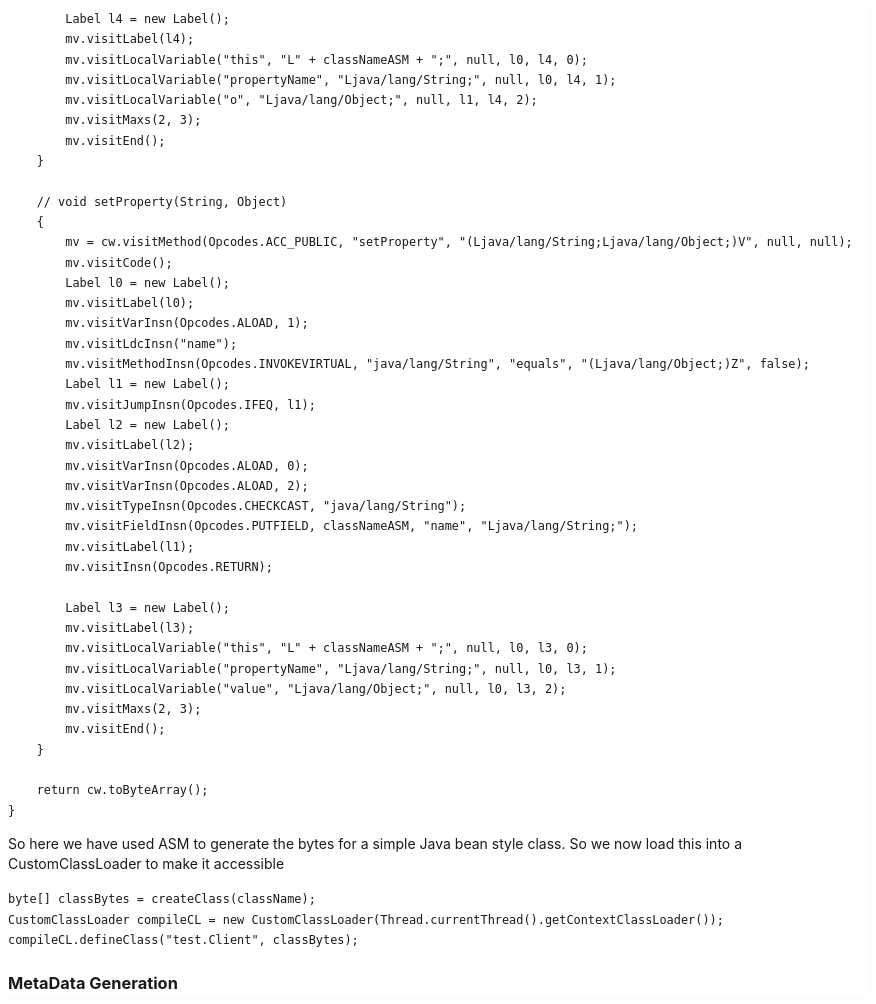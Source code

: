             Label l4 = new Label();
            mv.visitLabel(l4);
            mv.visitLocalVariable("this", "L" + classNameASM + ";", null, l0, l4, 0);
            mv.visitLocalVariable("propertyName", "Ljava/lang/String;", null, l0, l4, 1);
            mv.visitLocalVariable("o", "Ljava/lang/Object;", null, l1, l4, 2);
            mv.visitMaxs(2, 3);
            mv.visitEnd();
        }

        // void setProperty(String, Object)
        {
            mv = cw.visitMethod(Opcodes.ACC_PUBLIC, "setProperty", "(Ljava/lang/String;Ljava/lang/Object;)V", null, null);
            mv.visitCode();
            Label l0 = new Label();
            mv.visitLabel(l0);
            mv.visitVarInsn(Opcodes.ALOAD, 1);
            mv.visitLdcInsn("name");
            mv.visitMethodInsn(Opcodes.INVOKEVIRTUAL, "java/lang/String", "equals", "(Ljava/lang/Object;)Z", false);
            Label l1 = new Label();
            mv.visitJumpInsn(Opcodes.IFEQ, l1);
            Label l2 = new Label();
            mv.visitLabel(l2);
            mv.visitVarInsn(Opcodes.ALOAD, 0);
            mv.visitVarInsn(Opcodes.ALOAD, 2);
            mv.visitTypeInsn(Opcodes.CHECKCAST, "java/lang/String");
            mv.visitFieldInsn(Opcodes.PUTFIELD, classNameASM, "name", "Ljava/lang/String;");
            mv.visitLabel(l1);
            mv.visitInsn(Opcodes.RETURN);

            Label l3 = new Label();
            mv.visitLabel(l3);
            mv.visitLocalVariable("this", "L" + classNameASM + ";", null, l0, l3, 0);
            mv.visitLocalVariable("propertyName", "Ljava/lang/String;", null, l0, l3, 1);
            mv.visitLocalVariable("value", "Ljava/lang/Object;", null, l0, l3, 2);
            mv.visitMaxs(2, 3);
            mv.visitEnd();
        }

        return cw.toByteArray();
    }


So here we have used ASM to generate the bytes for a simple Java bean style class. So we now load this into a CustomClassLoader to make it accessible

    byte[] classBytes = createClass(className);
    CustomClassLoader compileCL = new CustomClassLoader(Thread.currentThread().getContextClassLoader());
    compileCL.defineClass("test.Client", classBytes);


### MetaData Generation
